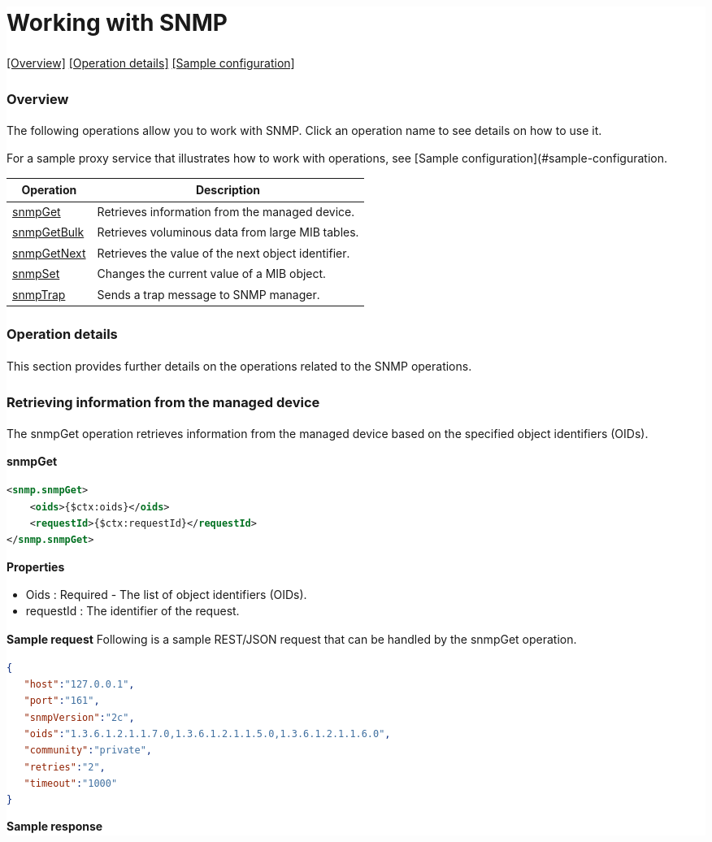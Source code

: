 # Working with SNMP

[[Overview]](#overview)  [[Operation details]](#operation-details)  [[Sample configuration]](#sample-configuration)

### Overview
The following operations allow you to work with SNMP. Click an operation name to see details on how to use it.

For a sample proxy service that illustrates how to work with operations, see [Sample configuration](#sample-configuration.

| Operation        | Description |
| ------------- |-------------|
|[snmpGet](#retrieving-information-from-the-managed-device) |	Retrieves information from the managed device.|
|[snmpGetBulk](#retrieving-voluminous-data-from-large-mib-tables)	|   Retrieves voluminous data from large MIB tables.|
|[snmpGetNext](#retrieving-the-value-of-the-next-object-identifier)	|   Retrieves the value of the next object identifier.|
|[snmpSet](#changing-the-current-value-of-a-mib-object)	|   Changes the current value of a MIB object.|
|[snmpTrap](#send-trap-message) | Sends a trap message to SNMP manager. |

### Operation details

This section provides further details on the operations related to the SNMP operations.

### Retrieving information from the managed device
The snmpGet operation retrieves information from the managed device based on the specified object identifiers (OIDs).

**snmpGet**
```xml
<snmp.snmpGet>
    <oids>{$ctx:oids}</oids>
    <requestId>{$ctx:requestId}</requestId>
</snmp.snmpGet>
```

**Properties**

* Oids : Required - The list of object identifiers (OIDs).
* requestId : The identifier of the request.

**Sample request**
Following is a sample REST/JSON request that can be handled by the snmpGet operation.

```json
{ 
   "host":"127.0.0.1",
   "port":"161",
   "snmpVersion":"2c",
   "oids":"1.3.6.1.2.1.1.7.0,1.3.6.1.2.1.1.5.0,1.3.6.1.2.1.1.6.0",
   "community":"private",
   "retries":"2",
   "timeout":"1000"
}
```
**Sample response**
